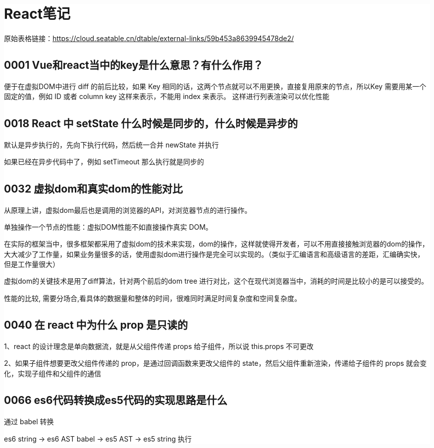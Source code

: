 # React笔记 

 原始表格链接：https://cloud.seatable.cn/dtable/external-links/59b453a8639945478de2/

 
## 0001 Vue和react当中的key是什么意思？有什么作用？


便于在虚拟DOM中进行 diff 的前后比较，如果 Key 相同的话，这两个节点就可以不用更换，直接复用原来的节点，所以Key 需要用某一个固定的值，例如 ID 或者 column key 这样来表示，不能用 index 来表示。
这样进行列表渲染可以优化性能



   
## 0018 React 中 setState 什么时候是同步的，什么时候是异步的


默认是异步执行的，先向下执行代码，然后统一合并 newState 并执行

如果已经在异步代码中了，例如 setTimeout 那么执行就是同步的



   
## 0032 虚拟dom和真实dom的性能对比


从原理上讲，虚拟dom最后也是调用的浏览器的API，对浏览器节点的进行操作。

单独操作一个节点的性能：虚拟DOM性能不如直接操作真实 DOM。

在实际的框架当中，很多框架都采用了虚拟dom的技术来实现，dom的操作，这样就使得开发者，可以不用直接接触浏览器的dom的操作，大大减少了工作量，如果业务量很多的话，使用虚拟dom进行操作是完全可以实现的。（类似于汇编语言和高级语言的差距，汇编确实快，但是工作量很大）

虚拟dom的关键技术是用了diff算法，针对两个前后的dom tree 进行对比，这个在现代浏览器当中，消耗的时间是比较小的是可以接受的。

性能的比较, 需要分场合,看具体的数据量和整体的时间，很难同时满足时间复杂度和空间复杂度。



   
## 0040 在 react 中为什么 prop 是只读的


1、react 的设计理念是单向数据流，就是从父组件传递 props 给子组件，所以说 this.props 不可更改

2、如果子组件想要更改父组件传递的 prop，是通过回调函数来更改父组件的 state，然后父组件重新渲染，传递给子组件的 props 就会变化，实现子组件和父组件的通信



   
## 0066 es6代码转换成es5代码的实现思路是什么


通过 babel 转换

es6 string -> es6 AST babel -> es5 AST -> es5 string 执行



   